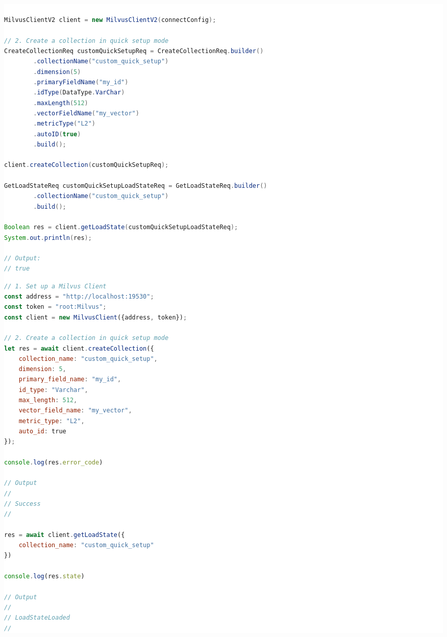 ```java
​
MilvusClientV2 client = new MilvusClientV2(connectConfig);​
​
// 2. Create a collection in quick setup mode​
CreateCollectionReq customQuickSetupReq = CreateCollectionReq.builder()​
        .collectionName("custom_quick_setup")​
        .dimension(5)​
        .primaryFieldName("my_id")​
        .idType(DataType.VarChar)​
        .maxLength(512)​
        .vectorFieldName("my_vector")​
        .metricType("L2")​
        .autoID(true)​
        .build();​
​
client.createCollection(customQuickSetupReq);​
​
GetLoadStateReq customQuickSetupLoadStateReq = GetLoadStateReq.builder()​
        .collectionName("custom_quick_setup")​
        .build();​
​
Boolean res = client.getLoadState(customQuickSetupLoadStateReq);​
System.out.println(res);​
​
// Output:​
// true​

```

```javascript
// 1. Set up a Milvus Client​
const address = "http://localhost:19530";​
const token = "root:Milvus";​
const client = new MilvusClient({address, token});​
​
// 2. Create a collection in quick setup mode​
let res = await client.createCollection({​
    collection_name: "custom_quick_setup",​
    dimension: 5,​
    primary_field_name: "my_id",​
    id_type: "Varchar",​
    max_length: 512,​
    vector_field_name: "my_vector",​
    metric_type: "L2",​
    auto_id: true​
});  ​
​
console.log(res.error_code)​
​
// Output​
// ​
// Success​
// ​
​
res = await client.getLoadState({​
    collection_name: "custom_quick_setup"​
})​
​
console.log(res.state)​
​
// Output​
// ​
// LoadStateLoaded​
// ​
```